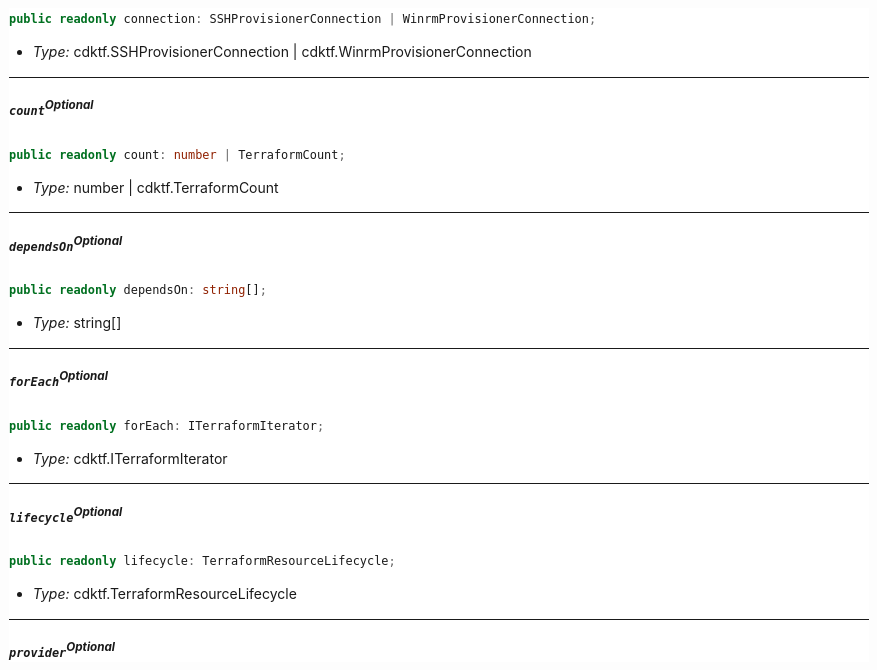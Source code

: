 ```typescript
public readonly connection: SSHProvisionerConnection | WinrmProvisionerConnection;
```

- *Type:* cdktf.SSHProvisionerConnection | cdktf.WinrmProvisionerConnection

---

##### `count`<sup>Optional</sup> <a name="count" id="@cdktf/provider-kubernetes.persistentVolumeV1.PersistentVolumeV1.property.count"></a>

```typescript
public readonly count: number | TerraformCount;
```

- *Type:* number | cdktf.TerraformCount

---

##### `dependsOn`<sup>Optional</sup> <a name="dependsOn" id="@cdktf/provider-kubernetes.persistentVolumeV1.PersistentVolumeV1.property.dependsOn"></a>

```typescript
public readonly dependsOn: string[];
```

- *Type:* string[]

---

##### `forEach`<sup>Optional</sup> <a name="forEach" id="@cdktf/provider-kubernetes.persistentVolumeV1.PersistentVolumeV1.property.forEach"></a>

```typescript
public readonly forEach: ITerraformIterator;
```

- *Type:* cdktf.ITerraformIterator

---

##### `lifecycle`<sup>Optional</sup> <a name="lifecycle" id="@cdktf/provider-kubernetes.persistentVolumeV1.PersistentVolumeV1.property.lifecycle"></a>

```typescript
public readonly lifecycle: TerraformResourceLifecycle;
```

- *Type:* cdktf.TerraformResourceLifecycle

---

##### `provider`<sup>Optional</sup> <a name="provider" id="@cdktf/provider-kubernetes.persistentVolumeV1.PersistentVolumeV1.property.provider"></a>
